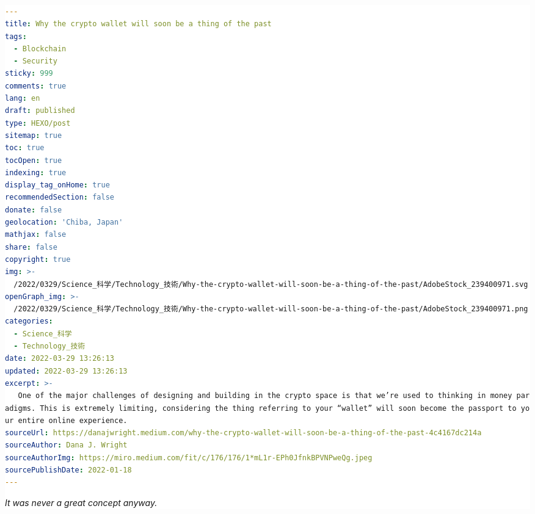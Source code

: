 ```yaml
---
title: Why the crypto wallet will soon be a thing of the past
tags:
  - Blockchain
  - Security
sticky: 999
comments: true
lang: en
draft: published
type: HEXO/post
sitemap: true
toc: true
tocOpen: true
indexing: true
display_tag_onHome: true
recommendedSection: false
donate: false
geolocation: 'Chiba, Japan'
mathjax: false
share: false
copyright: true
img: >-
  /2022/0329/Science_科学/Technology_技術/Why-the-crypto-wallet-will-soon-be-a-thing-of-the-past/AdobeStock_239400971.svg
openGraph_img: >-
  /2022/0329/Science_科学/Technology_技術/Why-the-crypto-wallet-will-soon-be-a-thing-of-the-past/AdobeStock_239400971.png
categories:
  - Science_科学
  - Technology_技術
date: 2022-03-29 13:26:13
updated: 2022-03-29 13:26:13
excerpt: >-
   One of the major challenges of designing and building in the crypto space is that we’re used to thinking in money paradigms. This is extremely limiting, considering the thing referring to your “wallet” will soon become the passport to your entire online experience.
sourceUrl: https://danajwright.medium.com/why-the-crypto-wallet-will-soon-be-a-thing-of-the-past-4c4167dc214a
sourceAuthor: Dana J. Wright
sourceAuthorImg: https://miro.medium.com/fit/c/176/176/1*mL1r-EPh0JfnkBPVNPweQg.jpeg
sourcePublishDate: 2022-01-18
---
```

 *It was never a great concept anyway.*
